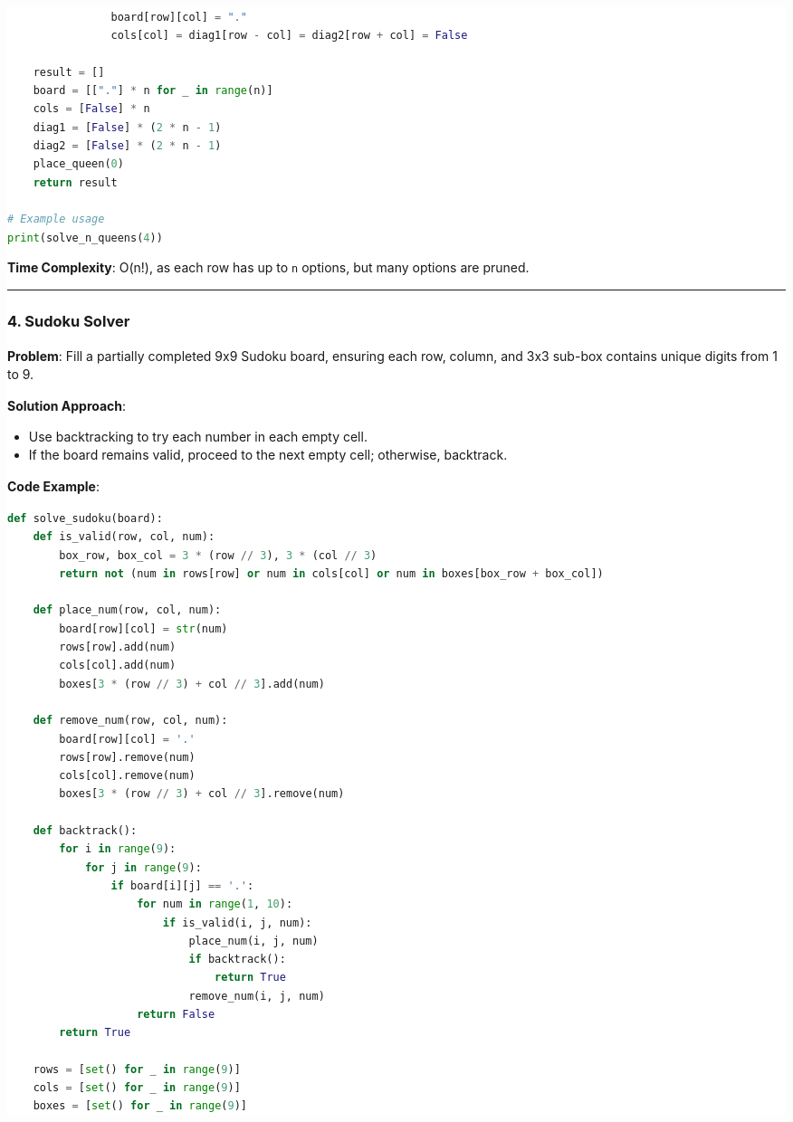 ```python
                board[row][col] = "."
                cols[col] = diag1[row - col] = diag2[row + col] = False
    
    result = []
    board = [["."] * n for _ in range(n)]
    cols = [False] * n
    diag1 = [False] * (2 * n - 1)
    diag2 = [False] * (2 * n - 1)
    place_queen(0)
    return result

# Example usage
print(solve_n_queens(4))
```

**Time Complexity**: O(n!), as each row has up to `n` options, but many options are pruned.

---

### 4. **Sudoku Solver**

**Problem**: Fill a partially completed 9x9 Sudoku board, ensuring each row, column, and 3x3 sub-box contains unique digits from 1 to 9.

**Solution Approach**:
- Use backtracking to try each number in each empty cell.
- If the board remains valid, proceed to the next empty cell; otherwise, backtrack.

**Code Example**:

```python
def solve_sudoku(board):
    def is_valid(row, col, num):
        box_row, box_col = 3 * (row // 3), 3 * (col // 3)
        return not (num in rows[row] or num in cols[col] or num in boxes[box_row + box_col])

    def place_num(row, col, num):
        board[row][col] = str(num)
        rows[row].add(num)
        cols[col].add(num)
        boxes[3 * (row // 3) + col // 3].add(num)

    def remove_num(row, col, num):
        board[row][col] = '.'
        rows[row].remove(num)
        cols[col].remove(num)
        boxes[3 * (row // 3) + col // 3].remove(num)

    def backtrack():
        for i in range(9):
            for j in range(9):
                if board[i][j] == '.':
                    for num in range(1, 10):
                        if is_valid(i, j, num):
                            place_num(i, j, num)
                            if backtrack():
                                return True
                            remove_num(i, j, num)
                    return False
        return True

    rows = [set() for _ in range(9)]
    cols = [set() for _ in range(9)]
    boxes = [set() for _ in range(9)]

```